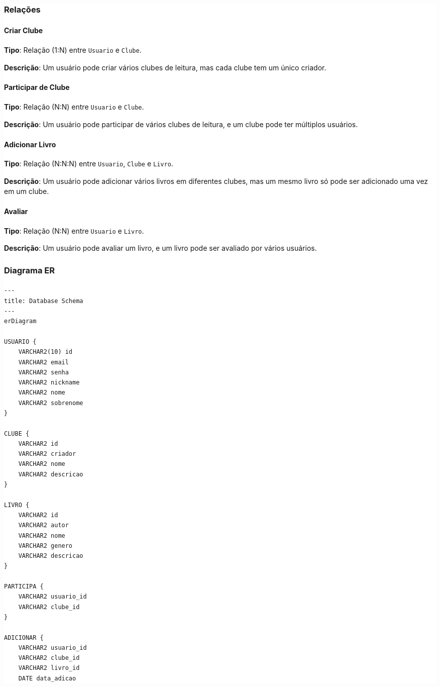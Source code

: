 ### Relações

#### Criar Clube
**Tipo**: Relação (1:N) entre `Usuario` e `Clube`.

**Descrição**: Um usuário pode criar vários clubes de leitura, mas cada clube tem um único criador.

#### Participar de Clube
**Tipo**: Relação (N:N) entre `Usuario` e `Clube`.

**Descrição**: Um usuário pode participar de vários clubes de leitura, e um clube pode ter múltiplos usuários.

#### Adicionar Livro
**Tipo**: Relação (N:N:N) entre `Usuario`, `Clube` e `Livro`.

**Descrição**: Um usuário pode adicionar vários livros em diferentes clubes, mas um mesmo livro só pode ser adicionado uma vez em um clube.

#### Avaliar
**Tipo**: Relação (N:N) entre `Usuario` e `Livro`.

**Descrição**: Um usuário pode avaliar um livro, e um livro pode ser avaliado por vários usuários.

### Diagrama ER
```mermaid
---
title: Database Schema
---
erDiagram
    
USUARIO {
    VARCHAR2(10) id
    VARCHAR2 email
    VARCHAR2 senha
    VARCHAR2 nickname
    VARCHAR2 nome
    VARCHAR2 sobrenome
}

CLUBE {
    VARCHAR2 id
    VARCHAR2 criador
    VARCHAR2 nome
    VARCHAR2 descricao
}

LIVRO {
    VARCHAR2 id
    VARCHAR2 autor
    VARCHAR2 nome
    VARCHAR2 genero
    VARCHAR2 descricao
}

PARTICIPA {
    VARCHAR2 usuario_id
    VARCHAR2 clube_id
}

ADICIONAR {
    VARCHAR2 usuario_id
    VARCHAR2 clube_id
    VARCHAR2 livro_id
    DATE data_adicao
```